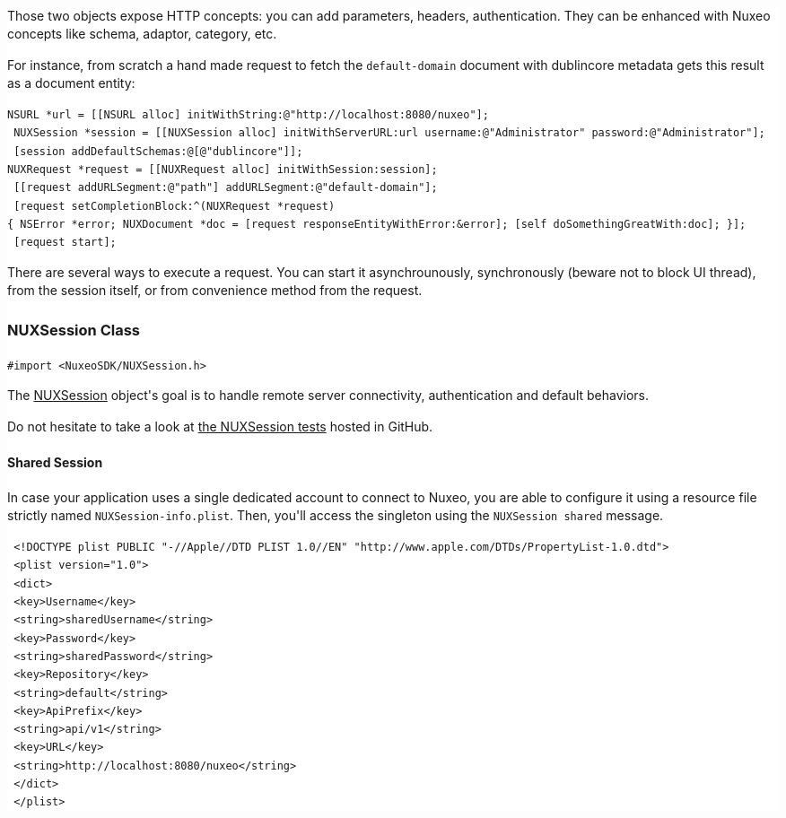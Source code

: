 Those two objects expose HTTP concepts: you can add parameters, headers, authentication. They can be enhanced with Nuxeo concepts like schema, adaptor, category, etc.

For instance, from scratch a hand made request to fetch the `default-domain` document with dublincore metadata gets this result as a document entity:

```
NSURL *url = [[NSURL alloc] initWithString:@"http://localhost:8080/nuxeo"];
 NUXSession *session = [[NUXSession alloc] initWithServerURL:url username:@"Administrator" password:@"Administrator"];
 [session addDefaultSchemas:@[@"dublincore"]];
NUXRequest *request = [[NUXRequest alloc] initWithSession:session];
 [[request addURLSegment:@"path"] addURLSegment:@"default-domain"];
 [request setCompletionBlock:^(NUXRequest *request)
{ NSError *error; NUXDocument *doc = [request responseEntityWithError:&error]; [self doSomethingGreatWith:doc]; }];
 [request start];
```

There are several ways to execute a request. You can start it asynchrounously, synchronously (beware not to block UI thread), from the session itself, or from convenience method from the request.

### NUXSession Class

```
#import <NuxeoSDK/NUXSession.h>
```

The [NUXSession](https://github.com/nuxeo/nuxeo-sdk-ios/blob/release-6.0/NuxeoSDK/NuxeoSDK/Classes/NUXSession.h) object's goal is to handle remote server connectivity, authentication and default behaviors.

Do not hesitate to take a look at [the NUXSession tests]([https://github.com/nuxeo/nuxeo-sdk-ios/blob/release-6.0/NuxeoSDK/NuxeoSDKTests/Classes/NUXSessionTests.m](https://github.com/nuxeo/nuxeo-sdk-ios/blob/release-6.0/NuxeoSDK/NuxeoSDKTests/Classes/NUXSessionTests.m)) hosted in GitHub.

#### Shared Session

In case your application uses a single dedicated account to connect to Nuxeo, you are able to configure it using a resource file strictly named `NUXSession-info.plist`. Then, you'll access the singleton using the `NUXSession shared` message.

```
 <!DOCTYPE plist PUBLIC "-//Apple//DTD PLIST 1.0//EN" "http://www.apple.com/DTDs/PropertyList-1.0.dtd">
 <plist version="1.0">
 <dict>
 <key>Username</key>
 <string>sharedUsername</string>
 <key>Password</key>
 <string>sharedPassword</string>
 <key>Repository</key>
 <string>default</string>
 <key>ApiPrefix</key>
 <string>api/v1</string>
 <key>URL</key>
 <string>http://localhost:8080/nuxeo</string>
 </dict>
 </plist>
```
